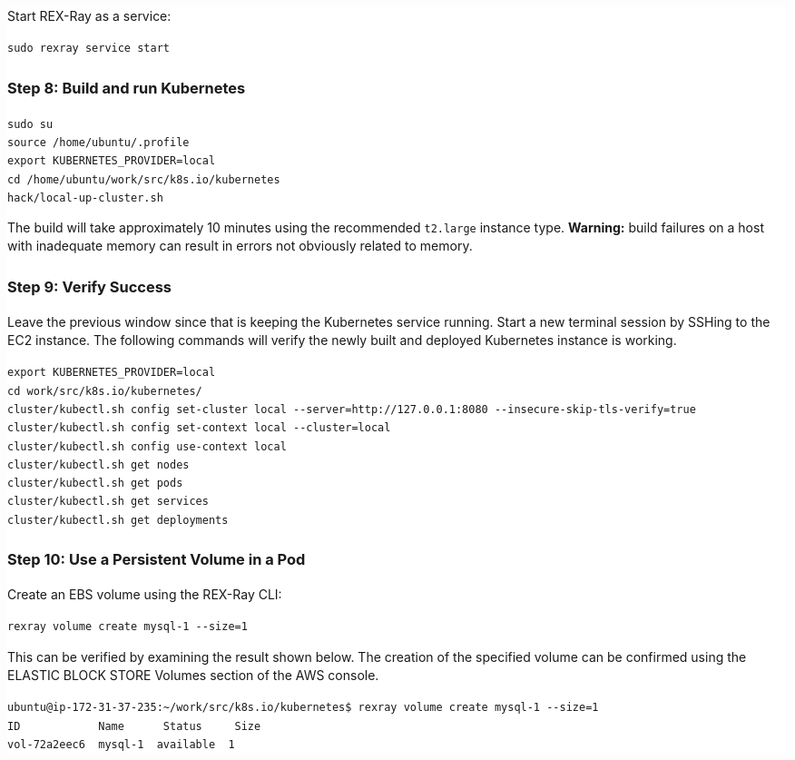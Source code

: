 Start REX-Ray as a service:
```
sudo rexray service start
```

### Step 8: Build and run Kubernetes

```
sudo su
source /home/ubuntu/.profile
export KUBERNETES_PROVIDER=local
cd /home/ubuntu/work/src/k8s.io/kubernetes 
hack/local-up-cluster.sh 
```

The build will take approximately 10 minutes using the recommended `t2.large`
instance type. **Warning:** build failures on a host with inadequate memory can
result in errors not obviously related to memory.

### Step 9: Verify Success

Leave the previous window since that is keeping the Kubernetes service running.
Start a new terminal session by SSHing to the EC2 instance. The following
commands will verify the newly built and deployed Kubernetes instance is
working.

```
export KUBERNETES_PROVIDER=local
cd work/src/k8s.io/kubernetes/
cluster/kubectl.sh config set-cluster local --server=http://127.0.0.1:8080 --insecure-skip-tls-verify=true
cluster/kubectl.sh config set-context local --cluster=local
cluster/kubectl.sh config use-context local
cluster/kubectl.sh get nodes
cluster/kubectl.sh get pods
cluster/kubectl.sh get services
cluster/kubectl.sh get deployments
```

### Step 10: Use a Persistent Volume in a Pod

Create an EBS volume using the REX-Ray CLI:

```
rexray volume create mysql-1 --size=1
```

This can be verified by examining the result shown below. The creation of the
specified volume can be confirmed using the ELASTIC BLOCK STORE Volumes section of the AWS console.

```
ubuntu@ip-172-31-37-235:~/work/src/k8s.io/kubernetes$ rexray volume create mysql-1 --size=1
ID            Name      Status     Size
vol-72a2eec6  mysql-1  available  1
```
